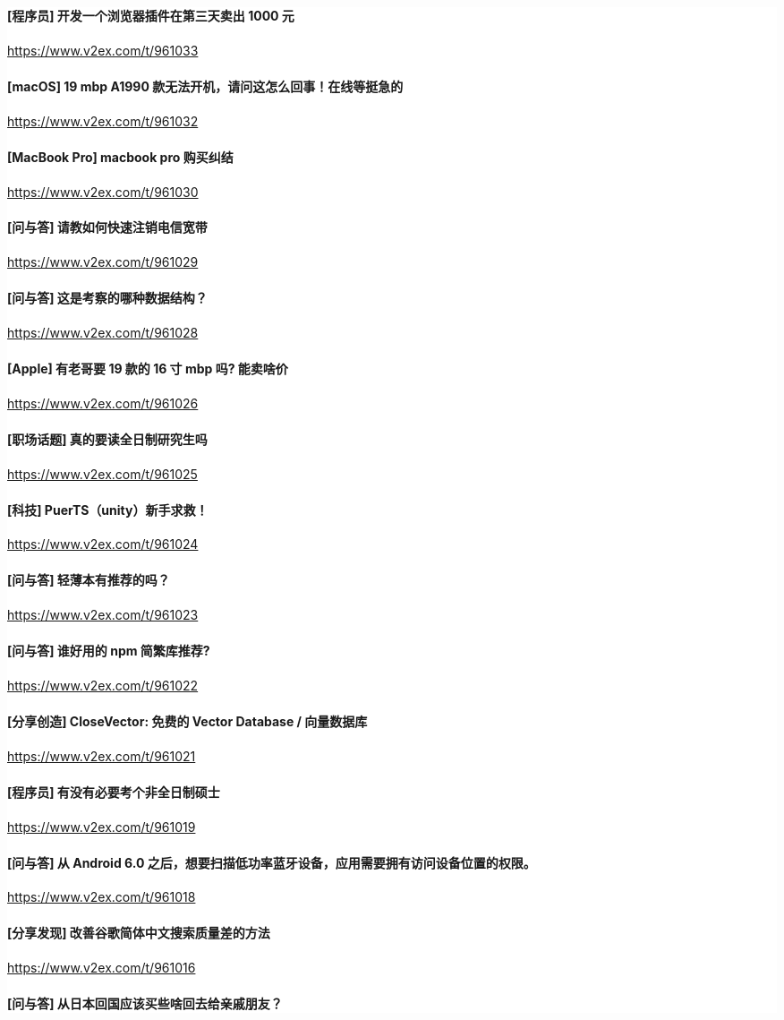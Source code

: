 #### \[程序员\] 开发一个浏览器插件在第三天卖出 1000 元

https://www.v2ex.com/t/961033

#### \[macOS\] 19 mbp A1990 款无法开机，请问这怎么回事！在线等挺急的

https://www.v2ex.com/t/961032

#### \[MacBook Pro\] macbook pro 购买纠结

https://www.v2ex.com/t/961030

#### \[问与答\] 请教如何快速注销电信宽带

https://www.v2ex.com/t/961029

#### \[问与答\] 这是考察的哪种数据结构？

https://www.v2ex.com/t/961028

#### \[Apple\] 有老哥要 19 款的 16 寸 mbp 吗? 能卖啥价

https://www.v2ex.com/t/961026

#### \[职场话题\] 真的要读全日制研究生吗

https://www.v2ex.com/t/961025

#### \[科技\] PuerTS（unity）新手求救！

https://www.v2ex.com/t/961024

#### \[问与答\] 轻薄本有推荐的吗？

https://www.v2ex.com/t/961023

#### \[问与答\] 谁好用的 npm 简繁库推荐?

https://www.v2ex.com/t/961022

#### \[分享创造\] CloseVector: 免费的 Vector Database / 向量数据库

https://www.v2ex.com/t/961021

#### \[程序员\] 有没有必要考个非全日制硕士

https://www.v2ex.com/t/961019

#### \[问与答\] 从 Android 6.0 之后，想要扫描低功率蓝牙设备，应用需要拥有访问设备位置的权限。

https://www.v2ex.com/t/961018

#### \[分享发现\] 改善谷歌简体中文搜索质量差的方法

https://www.v2ex.com/t/961016

#### \[问与答\] 从日本回国应该买些啥回去给亲戚朋友？

